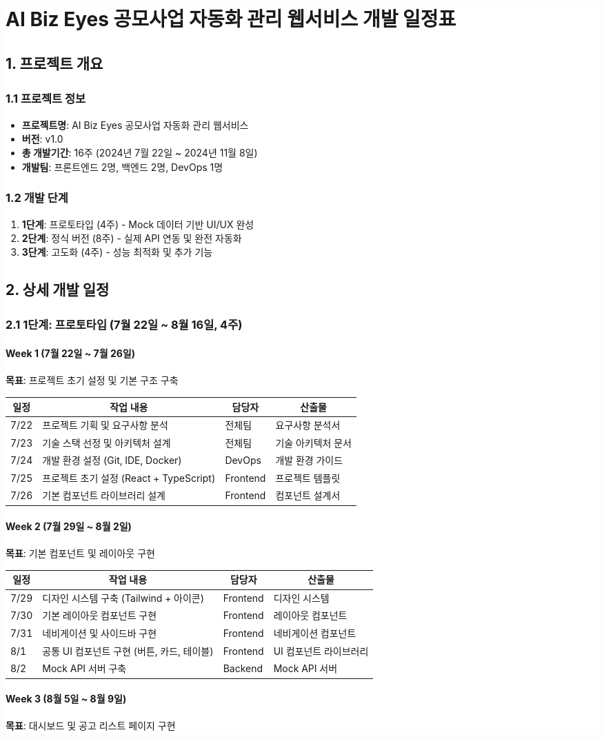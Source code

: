 # AI Biz Eyes 공모사업 자동화 관리 웹서비스 개발 일정표

## 1. 프로젝트 개요

### 1.1 프로젝트 정보
- **프로젝트명**: AI Biz Eyes 공모사업 자동화 관리 웹서비스
- **버전**: v1.0
- **총 개발기간**: 16주 (2024년 7월 22일 ~ 2024년 11월 8일)
- **개발팀**: 프론트엔드 2명, 백엔드 2명, DevOps 1명

### 1.2 개발 단계
1. **1단계**: 프로토타입 (4주) - Mock 데이터 기반 UI/UX 완성
2. **2단계**: 정식 버전 (8주) - 실제 API 연동 및 완전 자동화
3. **3단계**: 고도화 (4주) - 성능 최적화 및 추가 기능

## 2. 상세 개발 일정

### 2.1 1단계: 프로토타입 (7월 22일 ~ 8월 16일, 4주)

#### Week 1 (7월 22일 ~ 7월 26일)
**목표**: 프로젝트 초기 설정 및 기본 구조 구축

| 일정 | 작업 내용 | 담당자 | 산출물 |
|------|-----------|--------|--------|
| 7/22 | 프로젝트 기획 및 요구사항 분석 | 전체팀 | 요구사항 분석서 |
| 7/23 | 기술 스택 선정 및 아키텍처 설계 | 전체팀 | 기술 아키텍처 문서 |
| 7/24 | 개발 환경 설정 (Git, IDE, Docker) | DevOps | 개발 환경 가이드 |
| 7/25 | 프로젝트 초기 설정 (React + TypeScript) | Frontend | 프로젝트 템플릿 |
| 7/26 | 기본 컴포넌트 라이브러리 설계 | Frontend | 컴포넌트 설계서 |

#### Week 2 (7월 29일 ~ 8월 2일)
**목표**: 기본 컴포넌트 및 레이아웃 구현

| 일정 | 작업 내용 | 담당자 | 산출물 |
|------|-----------|--------|--------|
| 7/29 | 디자인 시스템 구축 (Tailwind + 아이콘) | Frontend | 디자인 시스템 |
| 7/30 | 기본 레이아웃 컴포넌트 구현 | Frontend | 레이아웃 컴포넌트 |
| 7/31 | 네비게이션 및 사이드바 구현 | Frontend | 네비게이션 컴포넌트 |
| 8/1 | 공통 UI 컴포넌트 구현 (버튼, 카드, 테이블) | Frontend | UI 컴포넌트 라이브러리 |
| 8/2 | Mock API 서버 구축 | Backend | Mock API 서버 |

#### Week 3 (8월 5일 ~ 8월 9일)
**목표**: 대시보드 및 공고 리스트 페이지 구현
